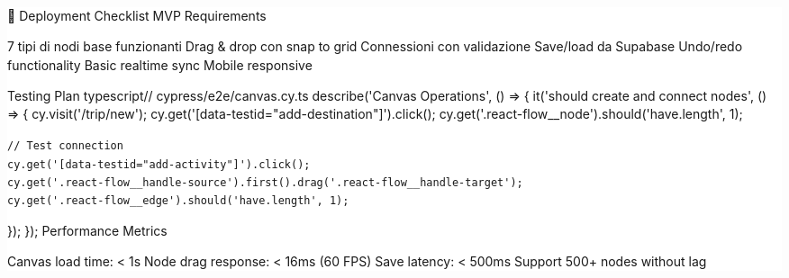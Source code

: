 🚢 Deployment Checklist
MVP Requirements

 7 tipi di nodi base funzionanti
 Drag & drop con snap to grid
 Connessioni con validazione
 Save/load da Supabase
 Undo/redo functionality
 Basic realtime sync
 Mobile responsive

Testing Plan
typescript// cypress/e2e/canvas.cy.ts
describe('Canvas Operations', () => {
  it('should create and connect nodes', () => {
    cy.visit('/trip/new');
    cy.get('[data-testid="add-destination"]').click();
    cy.get('.react-flow__node').should('have.length', 1);
    
    // Test connection
    cy.get('[data-testid="add-activity"]').click();
    cy.get('.react-flow__handle-source').first().drag('.react-flow__handle-target');
    cy.get('.react-flow__edge').should('have.length', 1);
  });
});
Performance Metrics

Canvas load time: < 1s
Node drag response: < 16ms (60 FPS)
Save latency: < 500ms
Support 500+ nodes without lag